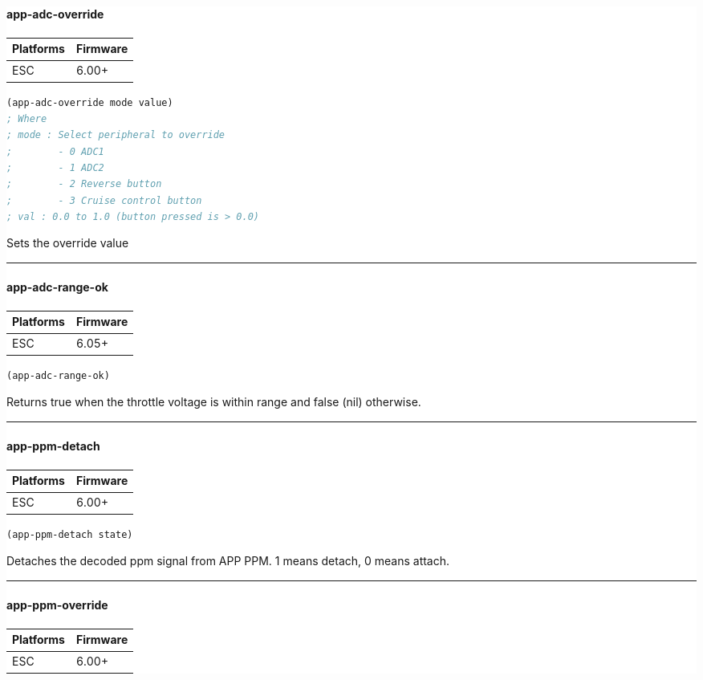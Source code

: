 
#### app-adc-override

| Platforms | Firmware |
|---|---|
| ESC | 6.00+ |

```clj
(app-adc-override mode value)
; Where
; mode : Select peripheral to override
;        - 0 ADC1
;        - 1 ADC2
;        - 2 Reverse button
;        - 3 Cruise control button
; val : 0.0 to 1.0 (button pressed is > 0.0)
```

Sets the override value

---

#### app-adc-range-ok

| Platforms | Firmware |
|---|---|
| ESC | 6.05+ |

```clj
(app-adc-range-ok)
```

Returns true when the throttle voltage is within range and false (nil) otherwise.

---

#### app-ppm-detach

| Platforms | Firmware |
|---|---|
| ESC | 6.00+ |

```clj
(app-ppm-detach state)
```

Detaches the decoded ppm signal from APP PPM. 1 means detach, 0 means attach.

---

#### app-ppm-override

| Platforms | Firmware |
|---|---|
| ESC | 6.00+ |
